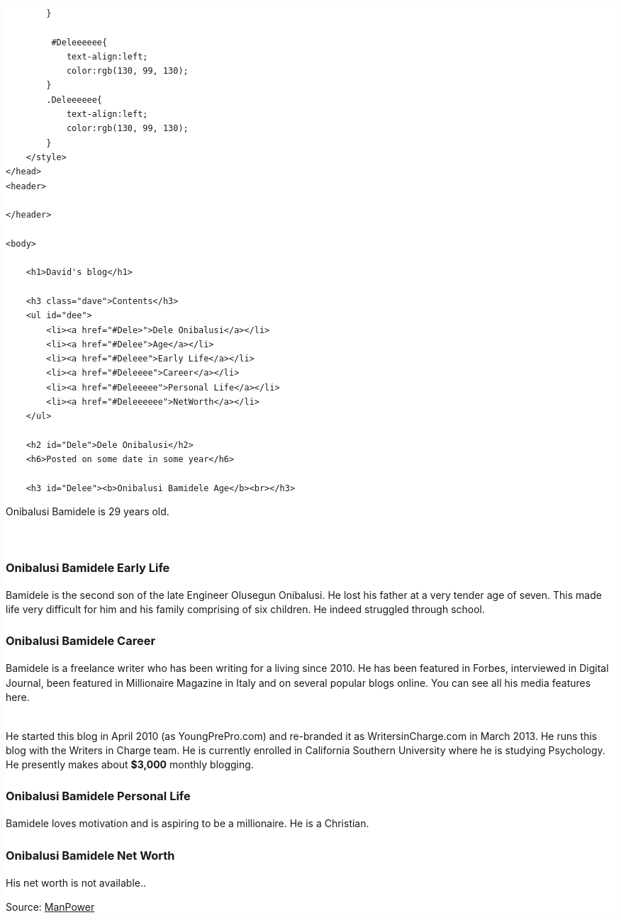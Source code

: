             }
            
             #Deleeeeee{
                text-align:left;
                color:rgb(130, 99, 130);
            } 
            .Deleeeeee{
                text-align:left;
                color:rgb(130, 99, 130);
            }
        </style>
    </head>
    <header>
        
    </header>
    
    <body>
        
        <h1>David's blog</h1>

        <h3 class="dave">Contents</h3>
        <ul id="dee">
            <li><a href="#Dele>">Dele Onibalusi</a></li>
            <li><a href="#Delee">Age</a></li>
            <li><a href="#Deleee">Early Life</a></li> 
            <li><a href="#Deleeee">Career</a></li>
            <li><a href="#Deleeeee">Personal Life</a></li>
            <li><a href="#Deleeeeee">NetWorth</a></li>
        </ul>
        
        <h2 id="Dele">Dele Onibalusi</h2>
        <h6>Posted on some date in some year</h6>
        
        <h3 id="Delee"><b>Onibalusi Bamidele Age</b><br></h3>
<p class="Delee">Onibalusi Bamidele is 29 years old.</p>

<br>
<h3 id="Deleee"><b>Onibalusi Bamidele Early Life</b></h3>
<p class="Deleee">Bamidele is the second son of the late Engineer Olusegun Onibalusi. He lost his father at a very tender age of seven. This made life very difficult for him and his family comprising of six children. He indeed struggled through school.</p>


<h3 id="Deleeee"><b>Onibalusi Bamidele Career</b></h3>
<p class="Deleeee">Bamidele is a freelance writer who has been writing for a living since 2010. He has been featured in Forbes, interviewed in Digital Journal, been featured in Millionaire Magazine in Italy and on several popular blogs online. You can see all his media features here.<br><br>

He started this blog in April 2010 (as YoungPrePro.com) and re-branded it as WritersinCharge.com in March 2013. He runs this blog with the Writers in Charge team. He is currently enrolled in California Southern University where he is studying Psychology. He presently makes about <b>$3,000</b> monthly blogging.</p>


<h3 id="Deleeeee"><b>Onibalusi Bamidele Personal Life</b></h3>
<p class="Deleeeee">Bamidele loves motivation and is aspiring to be a millionaire. He is a Christian.</p>


<h3 id="Deleeeeee"><b>Onibalusi Bamidele Net Worth</b></h3>
<p class="Deleeeeee">His net worth is not available..</p>
        
        
<p>Source: <a href="https://www.manpower.com.ng/people/16160/onibalusi-bamidele">ManPower</a></p>
    </body>
</html>
